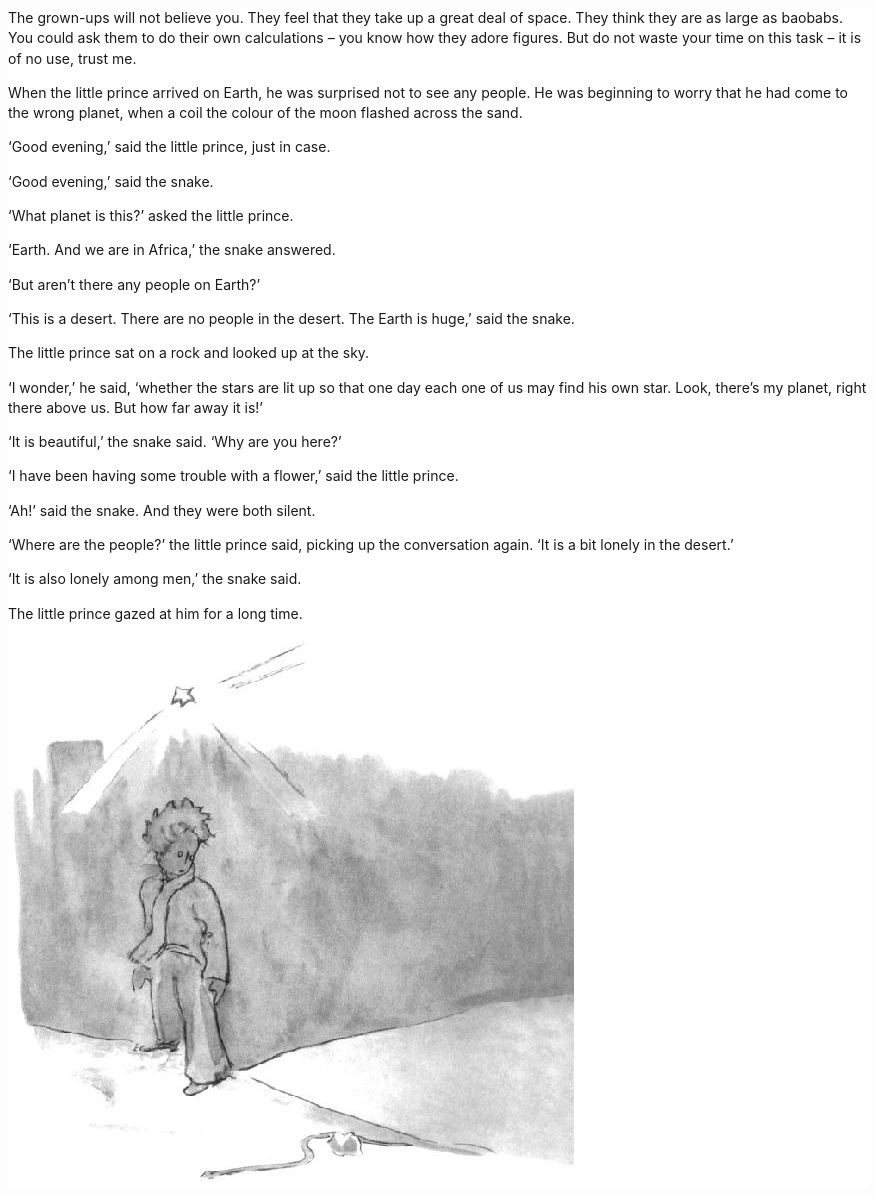 The grown-ups will not believe you. They feel that they take up a great deal of space. They think they are as large as baobabs. You could ask them to do their own calculations – you know how they adore figures. But do not waste your time on this task – it is of no use, trust me.

When the little prince arrived on Earth, he was surprised not to see any people. He was beginning to worry that he had come to the wrong planet, when a coil the colour of the moon flashed across the sand.

‘Good evening,’ said the little prince, just in case.

‘Good evening,’ said the snake.

‘What planet is this?’ asked the little prince.

‘Earth. And we are in Africa,’ the snake answered.

‘But aren’t there any people on Earth?’

‘This is a desert. There are no people in the desert. The Earth is huge,’ said the snake.

The little prince sat on a rock and looked up at the sky.

‘I wonder,’ he said, ‘whether the stars are lit up so that one day each one of us may find his own star. Look, there’s my planet, right there above us. But how far away it is!’

‘It is beautiful,’ the snake said. ‘Why are you here?’

‘I have been having some trouble with a flower,’ said the little prince.

‘Ah!’ said the snake. And they were both silent.

‘Where are the people?’ the little prince said, picking up the conversation again. ‘It is a bit lonely in the desert.’

‘It is also lonely among men,’ the snake said.

The little prince gazed at him for a long time.

![img-1702](TheLittlePrince/img1702.jpg)
